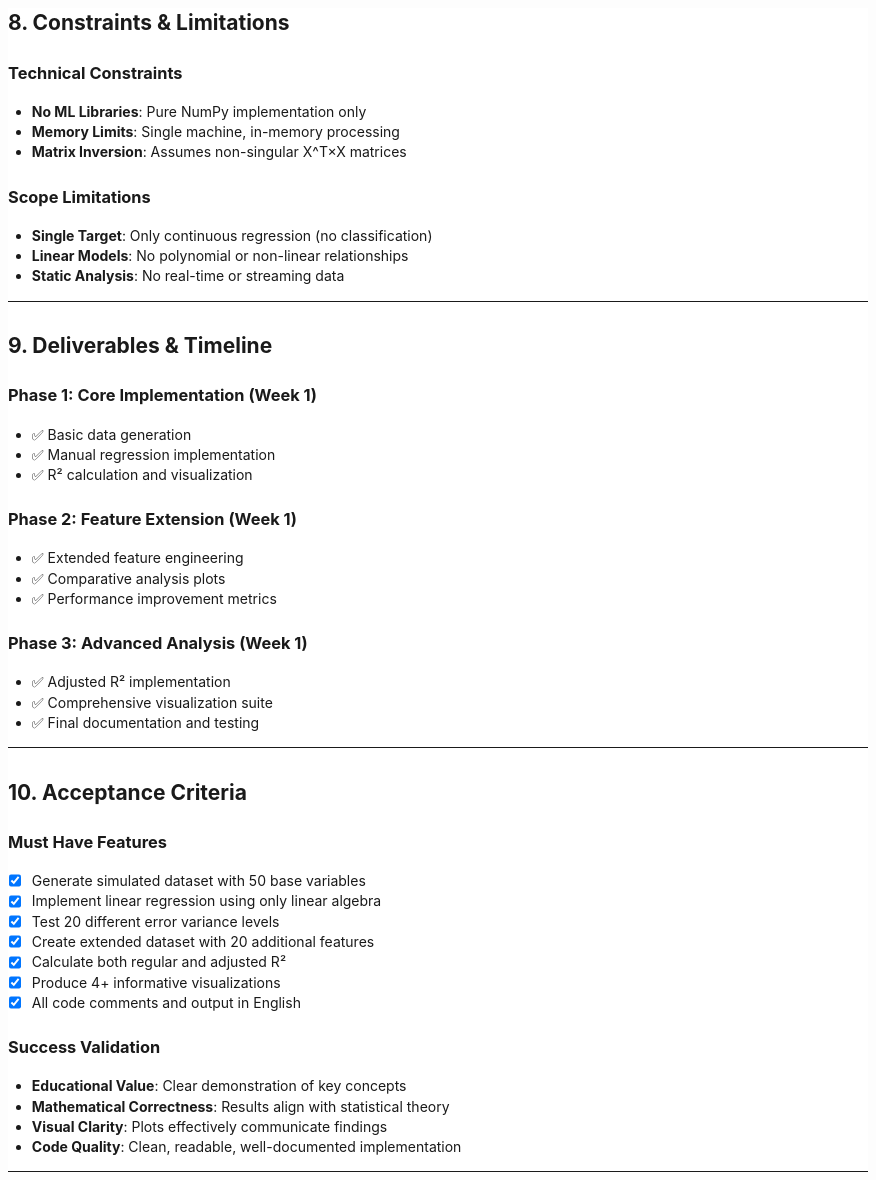 
## 8. Constraints & Limitations

### Technical Constraints
- **No ML Libraries**: Pure NumPy implementation only
- **Memory Limits**: Single machine, in-memory processing
- **Matrix Inversion**: Assumes non-singular X^T×X matrices

### Scope Limitations
- **Single Target**: Only continuous regression (no classification)
- **Linear Models**: No polynomial or non-linear relationships
- **Static Analysis**: No real-time or streaming data

---

## 9. Deliverables & Timeline

### Phase 1: Core Implementation (Week 1)
- ✅ Basic data generation
- ✅ Manual regression implementation  
- ✅ R² calculation and visualization

### Phase 2: Feature Extension (Week 1)
- ✅ Extended feature engineering
- ✅ Comparative analysis plots
- ✅ Performance improvement metrics

### Phase 3: Advanced Analysis (Week 1)
- ✅ Adjusted R² implementation
- ✅ Comprehensive visualization suite
- ✅ Final documentation and testing

---

## 10. Acceptance Criteria

### Must Have Features
- [x] Generate simulated dataset with 50 base variables
- [x] Implement linear regression using only linear algebra
- [x] Test 20 different error variance levels
- [x] Create extended dataset with 20 additional features
- [x] Calculate both regular and adjusted R²
- [x] Produce 4+ informative visualizations
- [x] All code comments and output in English

### Success Validation
- **Educational Value**: Clear demonstration of key concepts
- **Mathematical Correctness**: Results align with statistical theory
- **Visual Clarity**: Plots effectively communicate findings
- **Code Quality**: Clean, readable, well-documented implementation

---